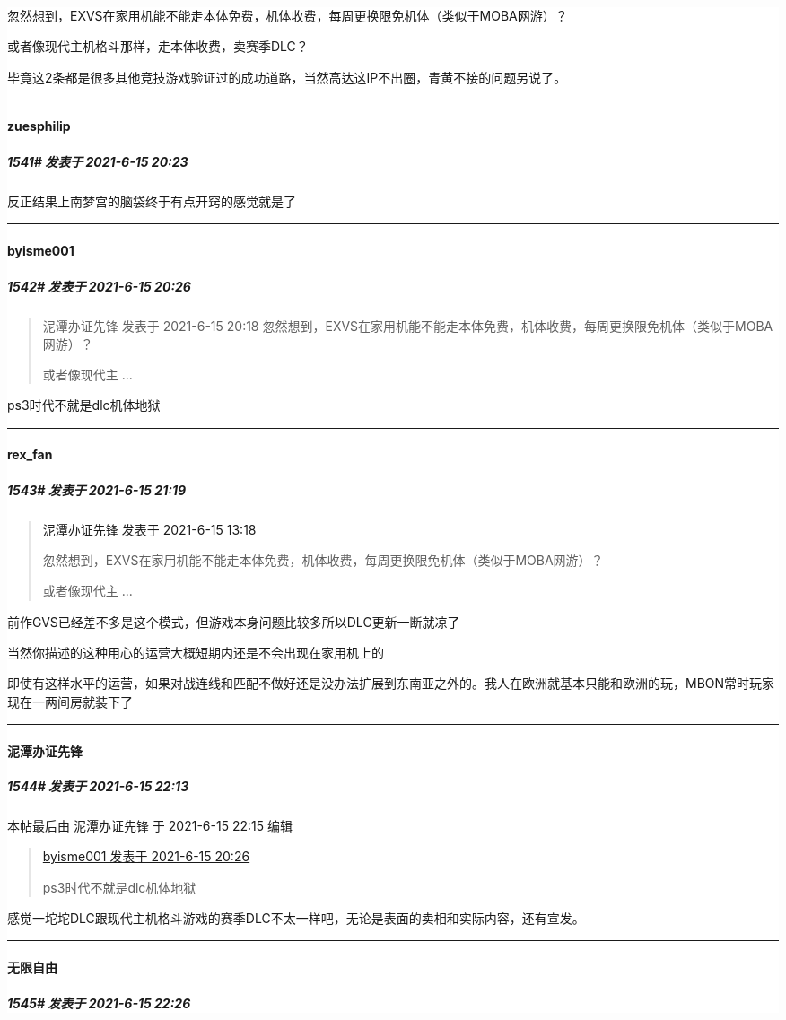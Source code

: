 忽然想到，EXVS在家用机能不能走本体免费，机体收费，每周更换限免机体（类似于MOBA网游）？

或者像现代主机格斗那样，走本体收费，卖赛季DLC？

毕竟这2条都是很多其他竞技游戏验证过的成功道路，当然高达这IP不出圈，青黄不接的问题另说了。

*****

####  zuesphilip  
##### 1541#       发表于 2021-6-15 20:23

反正结果上南梦宫的脑袋终于有点开窍的感觉就是了

*****

####  byisme001  
##### 1542#       发表于 2021-6-15 20:26

<blockquote>泥潭办证先锋 发表于 2021-6-15 20:18
忽然想到，EXVS在家用机能不能走本体免费，机体收费，每周更换限免机体（类似于MOBA网游）？

或者像现代主 ...</blockquote>
ps3时代不就是dlc机体地狱

*****

####  rex_fan  
##### 1543#       发表于 2021-6-15 21:19

<blockquote><a href="httphttps://bbs.saraba1st.com/2b/forum.php?mod=redirect&amp;goto=findpost&amp;pid=51614092&amp;ptid=1944246" target="_blank">泥潭办证先锋 发表于 2021-6-15 13:18</a>

忽然想到，EXVS在家用机能不能走本体免费，机体收费，每周更换限免机体（类似于MOBA网游）？

或者像现代主 ...</blockquote>
前作GVS已经差不多是这个模式，但游戏本身问题比较多所以DLC更新一断就凉了

当然你描述的这种用心的运营大概短期内还是不会出现在家用机上的

即使有这样水平的运营，如果对战连线和匹配不做好还是没办法扩展到东南亚之外的。我人在欧洲就基本只能和欧洲的玩，MBON常时玩家现在一两间房就装下了

*****

####  泥潭办证先锋  
##### 1544#       发表于 2021-6-15 22:13

 本帖最后由 泥潭办证先锋 于 2021-6-15 22:15 编辑 
<blockquote><a href="httphttps://bbs.saraba1st.com/2b/forum.php?mod=redirect&amp;goto=findpost&amp;pid=51614183&amp;ptid=1944246" target="_blank">byisme001 发表于 2021-6-15 20:26</a>

ps3时代不就是dlc机体地狱</blockquote>
感觉一坨坨DLC跟现代主机格斗游戏的赛季DLC不太一样吧，无论是表面的卖相和实际内容，还有宣发。

*****

####  无限自由  
##### 1545#       发表于 2021-6-15 22:26
